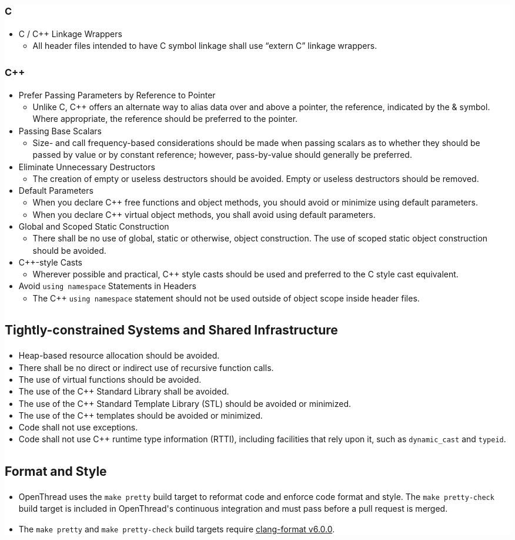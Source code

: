 ### C

- C / C++ Linkage Wrappers
  - All header files intended to have C symbol linkage shall use “extern C” linkage wrappers.

### C++

- Prefer Passing Parameters by Reference to Pointer
  - Unlike C, C++ offers an alternate way to alias data over and above a pointer, the reference, indicated by the & symbol.  Where appropriate, the reference should be preferred to the pointer.
- Passing Base Scalars
  - Size- and call frequency-based considerations should be made when passing scalars as to whether they should be passed by value or by constant reference; however, pass-by-value should generally be preferred.
- Eliminate Unnecessary Destructors
  - The creation of empty or useless destructors should be avoided.  Empty or useless destructors should be removed.
- Default Parameters
  - When you declare C++ free functions and object methods, you should avoid or minimize using default parameters.
  - When you declare C++ virtual object methods, you shall avoid using default parameters.
- Global and Scoped Static Construction
  - There shall be no use of global, static or otherwise, object construction.  The use of scoped static object construction should be avoided.
- C++-style Casts
  - Wherever possible and practical, C++ style casts should be used and preferred to the C style cast equivalent.
- Avoid `using namespace` Statements in Headers
  - The C++ `using namespace` statement should not be used outside of object scope inside header files.

## Tightly-constrained Systems and Shared Infrastructure

- Heap-based resource allocation should be avoided.
- There shall be no direct or indirect use of recursive function calls.
- The use of virtual functions should be avoided.
- The use of the C++ Standard Library shall be avoided.
- The use of the C++ Standard Template Library (STL) should be avoided or minimized.
- The use of the C++ templates should be avoided or minimized.
- Code shall not use exceptions.
- Code shall not use C++ runtime type information (RTTI), including facilities that rely upon it, such as `dynamic_cast` and `typeid`.

## Format and Style

- OpenThread uses the `make pretty` build target to reformat code and enforce code format and style.  The `make pretty-check` build target is included in OpenThread's continuous integration and must pass before a pull request is merged.

- The `make pretty` and `make pretty-check` build targets require [clang-format v6.0.0](http://releases.llvm.org/download.html#6.0.0).
